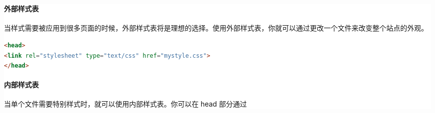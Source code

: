 

#### 外部样式表

当样式需要被应用到很多页面的时候，外部样式表将是理想的选择。使用外部样式表，你就可以通过更改一个文件来改变整个站点的外观。

```html
<head>
<link rel="stylesheet" type="text/css" href="mystyle.css">
</head>
```

#### 内部样式表

当单个文件需要特别样式时，就可以使用内部样式表。你可以在 head 部分通过 <style> 标签定义内部样式表。

```html
<head>

<style type="text/css">
body {background-color: red}
p {margin-left: 20px}
</style>
</head>
```

#### 内联样式

当特殊的样式需要应用到个别元素时，就可以使用内联样式。使用内联样式的方法是在相关的标签中使用样式属性。样式属性可以包含任何 CSS 属性。以下实例显示出如何改变段落的颜色和左外边距。

```html
<p style="color: red; margin-left: 20px">
This is a paragraph
</p>
```







## 参考资料

[border-radius](https://developer.mozilla.org/zh-CN/docs/Web/CSS/border-radius)

[CSS 弹性盒子布局](https://developer.mozilla.org/zh-CN/docs/Web/CSS/CSS_Flexible_Box_Layout)

[CSS justify-content 属性](https://www.runoob.com/cssref/css3-pr-justify-content.html)

[Flex 布局教程：语法篇](https://www.ruanyifeng.com/blog/2015/07/flex-grammar.html)

[基本的 HTML 标签 - 四个实例](https://www.w3school.com.cn/html/html_basic.asp)